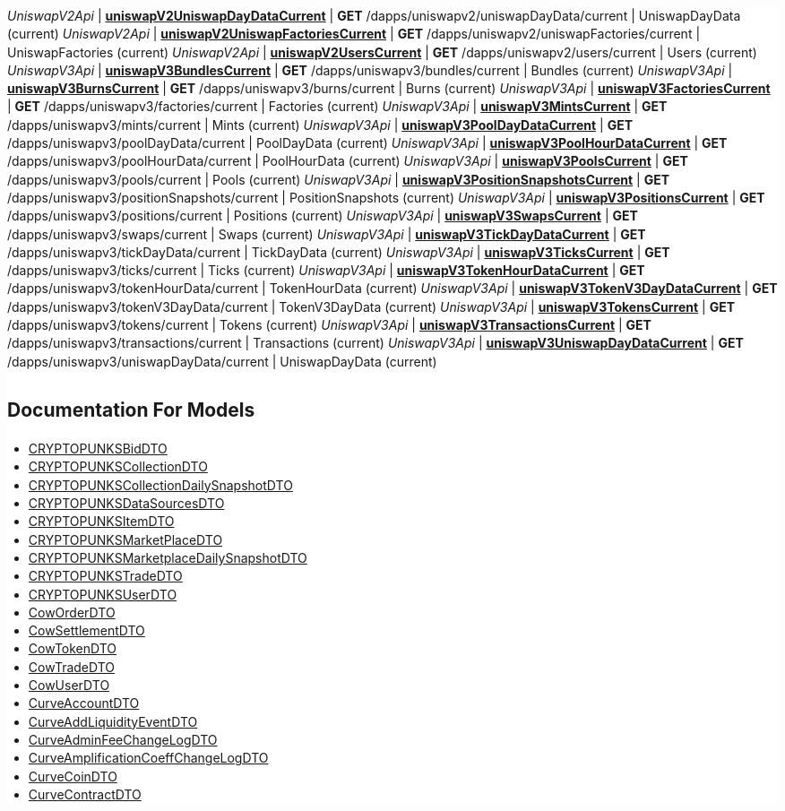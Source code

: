 *UniswapV2Api* | [**uniswapV2UniswapDayDataCurrent**](doc//UniswapV2Api.md#uniswapv2uniswapdaydatacurrent) | **GET** /dapps/uniswapv2/uniswapDayData/current | UniswapDayData (current)
*UniswapV2Api* | [**uniswapV2UniswapFactoriesCurrent**](doc//UniswapV2Api.md#uniswapv2uniswapfactoriescurrent) | **GET** /dapps/uniswapv2/uniswapFactories/current | UniswapFactories (current)
*UniswapV2Api* | [**uniswapV2UsersCurrent**](doc//UniswapV2Api.md#uniswapv2userscurrent) | **GET** /dapps/uniswapv2/users/current | Users (current)
*UniswapV3Api* | [**uniswapV3BundlesCurrent**](doc//UniswapV3Api.md#uniswapv3bundlescurrent) | **GET** /dapps/uniswapv3/bundles/current | Bundles (current)
*UniswapV3Api* | [**uniswapV3BurnsCurrent**](doc//UniswapV3Api.md#uniswapv3burnscurrent) | **GET** /dapps/uniswapv3/burns/current | Burns (current)
*UniswapV3Api* | [**uniswapV3FactoriesCurrent**](doc//UniswapV3Api.md#uniswapv3factoriescurrent) | **GET** /dapps/uniswapv3/factories/current | Factories (current)
*UniswapV3Api* | [**uniswapV3MintsCurrent**](doc//UniswapV3Api.md#uniswapv3mintscurrent) | **GET** /dapps/uniswapv3/mints/current | Mints (current)
*UniswapV3Api* | [**uniswapV3PoolDayDataCurrent**](doc//UniswapV3Api.md#uniswapv3pooldaydatacurrent) | **GET** /dapps/uniswapv3/poolDayData/current | PoolDayData (current)
*UniswapV3Api* | [**uniswapV3PoolHourDataCurrent**](doc//UniswapV3Api.md#uniswapv3poolhourdatacurrent) | **GET** /dapps/uniswapv3/poolHourData/current | PoolHourData (current)
*UniswapV3Api* | [**uniswapV3PoolsCurrent**](doc//UniswapV3Api.md#uniswapv3poolscurrent) | **GET** /dapps/uniswapv3/pools/current | Pools (current)
*UniswapV3Api* | [**uniswapV3PositionSnapshotsCurrent**](doc//UniswapV3Api.md#uniswapv3positionsnapshotscurrent) | **GET** /dapps/uniswapv3/positionSnapshots/current | PositionSnapshots (current)
*UniswapV3Api* | [**uniswapV3PositionsCurrent**](doc//UniswapV3Api.md#uniswapv3positionscurrent) | **GET** /dapps/uniswapv3/positions/current | Positions (current)
*UniswapV3Api* | [**uniswapV3SwapsCurrent**](doc//UniswapV3Api.md#uniswapv3swapscurrent) | **GET** /dapps/uniswapv3/swaps/current | Swaps (current)
*UniswapV3Api* | [**uniswapV3TickDayDataCurrent**](doc//UniswapV3Api.md#uniswapv3tickdaydatacurrent) | **GET** /dapps/uniswapv3/tickDayData/current | TickDayData (current)
*UniswapV3Api* | [**uniswapV3TicksCurrent**](doc//UniswapV3Api.md#uniswapv3tickscurrent) | **GET** /dapps/uniswapv3/ticks/current | Ticks (current)
*UniswapV3Api* | [**uniswapV3TokenHourDataCurrent**](doc//UniswapV3Api.md#uniswapv3tokenhourdatacurrent) | **GET** /dapps/uniswapv3/tokenHourData/current | TokenHourData (current)
*UniswapV3Api* | [**uniswapV3TokenV3DayDataCurrent**](doc//UniswapV3Api.md#uniswapv3tokenv3daydatacurrent) | **GET** /dapps/uniswapv3/tokenV3DayData/current | TokenV3DayData (current)
*UniswapV3Api* | [**uniswapV3TokensCurrent**](doc//UniswapV3Api.md#uniswapv3tokenscurrent) | **GET** /dapps/uniswapv3/tokens/current | Tokens (current)
*UniswapV3Api* | [**uniswapV3TransactionsCurrent**](doc//UniswapV3Api.md#uniswapv3transactionscurrent) | **GET** /dapps/uniswapv3/transactions/current | Transactions (current)
*UniswapV3Api* | [**uniswapV3UniswapDayDataCurrent**](doc//UniswapV3Api.md#uniswapv3uniswapdaydatacurrent) | **GET** /dapps/uniswapv3/uniswapDayData/current | UniswapDayData (current)


## Documentation For Models

 - [CRYPTOPUNKSBidDTO](doc//CRYPTOPUNKSBidDTO.md)
 - [CRYPTOPUNKSCollectionDTO](doc//CRYPTOPUNKSCollectionDTO.md)
 - [CRYPTOPUNKSCollectionDailySnapshotDTO](doc//CRYPTOPUNKSCollectionDailySnapshotDTO.md)
 - [CRYPTOPUNKSDataSourcesDTO](doc//CRYPTOPUNKSDataSourcesDTO.md)
 - [CRYPTOPUNKSItemDTO](doc//CRYPTOPUNKSItemDTO.md)
 - [CRYPTOPUNKSMarketPlaceDTO](doc//CRYPTOPUNKSMarketPlaceDTO.md)
 - [CRYPTOPUNKSMarketplaceDailySnapshotDTO](doc//CRYPTOPUNKSMarketplaceDailySnapshotDTO.md)
 - [CRYPTOPUNKSTradeDTO](doc//CRYPTOPUNKSTradeDTO.md)
 - [CRYPTOPUNKSUserDTO](doc//CRYPTOPUNKSUserDTO.md)
 - [CowOrderDTO](doc//CowOrderDTO.md)
 - [CowSettlementDTO](doc//CowSettlementDTO.md)
 - [CowTokenDTO](doc//CowTokenDTO.md)
 - [CowTradeDTO](doc//CowTradeDTO.md)
 - [CowUserDTO](doc//CowUserDTO.md)
 - [CurveAccountDTO](doc//CurveAccountDTO.md)
 - [CurveAddLiquidityEventDTO](doc//CurveAddLiquidityEventDTO.md)
 - [CurveAdminFeeChangeLogDTO](doc//CurveAdminFeeChangeLogDTO.md)
 - [CurveAmplificationCoeffChangeLogDTO](doc//CurveAmplificationCoeffChangeLogDTO.md)
 - [CurveCoinDTO](doc//CurveCoinDTO.md)
 - [CurveContractDTO](doc//CurveContractDTO.md)
